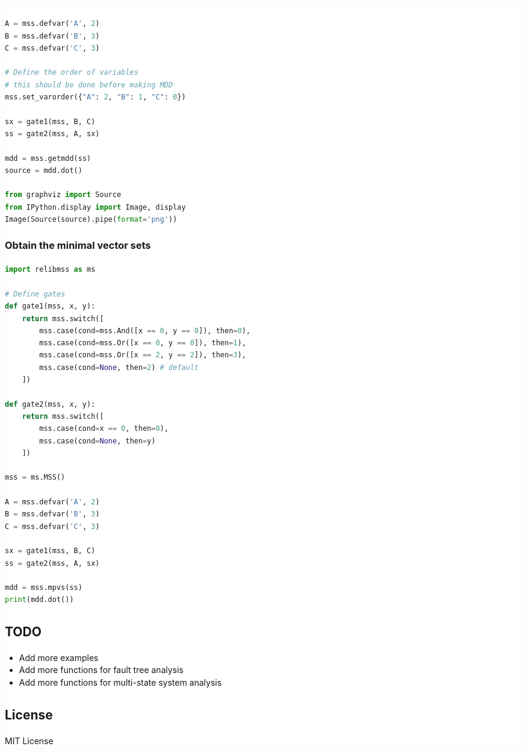 ```python

A = mss.defvar('A', 2)
B = mss.defvar('B', 3)
C = mss.defvar('C', 3)

# Define the order of variables
# this should be done before making MDD
mss.set_varorder({"A": 2, "B": 1, "C": 0})

sx = gate1(mss, B, C)
ss = gate2(mss, A, sx)

mdd = mss.getmdd(ss)
source = mdd.dot()

from graphviz import Source
from IPython.display import Image, display
Image(Source(source).pipe(format='png'))
```

### Obtain the minimal vector sets

```python
import relibmss as ms

# Define gates
def gate1(mss, x, y):
    return mss.switch([
        mss.case(cond=mss.And([x == 0, y == 0]), then=0),
        mss.case(cond=mss.Or([x == 0, y == 0]), then=1),
        mss.case(cond=mss.Or([x == 2, y == 2]), then=3),
        mss.case(cond=None, then=2) # default
    ])

def gate2(mss, x, y):
    return mss.switch([
        mss.case(cond=x == 0, then=0),
        mss.case(cond=None, then=y)
    ])

mss = ms.MSS()

A = mss.defvar('A', 2)
B = mss.defvar('B', 3)
C = mss.defvar('C', 3)

sx = gate1(mss, B, C)
ss = gate2(mss, A, sx)

mdd = mss.mpvs(ss)
print(mdd.dot())
```

## TODO

- Add more examples
- Add more functions for fault tree analysis
- Add more functions for multi-state system analysis

## License

MIT License

